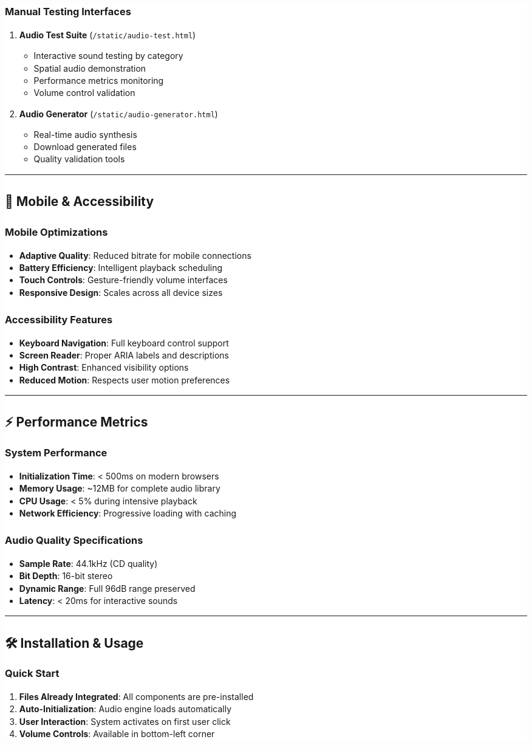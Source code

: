 ### Manual Testing Interfaces
1. **Audio Test Suite** (`/static/audio-test.html`)
   - Interactive sound testing by category
   - Spatial audio demonstration
   - Performance metrics monitoring
   - Volume control validation

2. **Audio Generator** (`/static/audio-generator.html`)
   - Real-time audio synthesis
   - Download generated files
   - Quality validation tools

---

## 📱 Mobile & Accessibility

### Mobile Optimizations
- **Adaptive Quality**: Reduced bitrate for mobile connections
- **Battery Efficiency**: Intelligent playback scheduling
- **Touch Controls**: Gesture-friendly volume interfaces
- **Responsive Design**: Scales across all device sizes

### Accessibility Features
- **Keyboard Navigation**: Full keyboard control support
- **Screen Reader**: Proper ARIA labels and descriptions
- **High Contrast**: Enhanced visibility options
- **Reduced Motion**: Respects user motion preferences

---

## ⚡ Performance Metrics

### System Performance
- **Initialization Time**: < 500ms on modern browsers
- **Memory Usage**: ~12MB for complete audio library
- **CPU Usage**: < 5% during intensive playback
- **Network Efficiency**: Progressive loading with caching

### Audio Quality Specifications
- **Sample Rate**: 44.1kHz (CD quality)
- **Bit Depth**: 16-bit stereo
- **Dynamic Range**: Full 96dB range preserved
- **Latency**: < 20ms for interactive sounds

---

## 🛠️ Installation & Usage

### Quick Start
1. **Files Already Integrated**: All components are pre-installed
2. **Auto-Initialization**: Audio engine loads automatically
3. **User Interaction**: System activates on first user click
4. **Volume Controls**: Available in bottom-left corner
